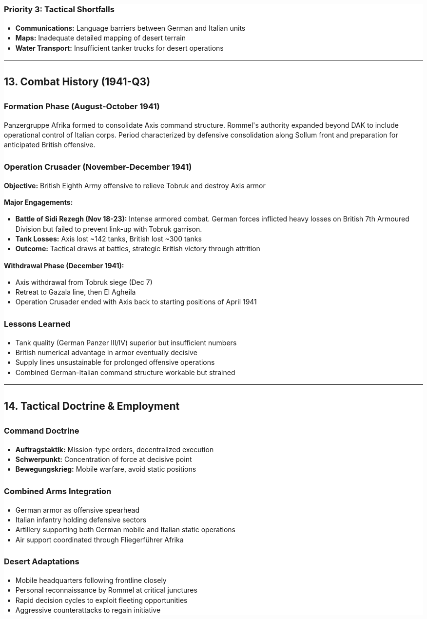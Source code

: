### Priority 3: Tactical Shortfalls
- **Communications:** Language barriers between German and Italian units
- **Maps:** Inadequate detailed mapping of desert terrain
- **Water Transport:** Insufficient tanker trucks for desert operations

---

## 13. Combat History (1941-Q3)

### Formation Phase (August-October 1941)
Panzergruppe Afrika formed to consolidate Axis command structure. Rommel's authority expanded beyond DAK to include operational control of Italian corps. Period characterized by defensive consolidation along Sollum front and preparation for anticipated British offensive.

### Operation Crusader (November-December 1941)
**Objective:** British Eighth Army offensive to relieve Tobruk and destroy Axis armor

**Major Engagements:**
- **Battle of Sidi Rezegh (Nov 18-23):** Intense armored combat. German forces inflicted heavy losses on British 7th Armoured Division but failed to prevent link-up with Tobruk garrison.
- **Tank Losses:** Axis lost ~142 tanks, British lost ~300 tanks
- **Outcome:** Tactical draws at battles, strategic British victory through attrition

**Withdrawal Phase (December 1941):**
- Axis withdrawal from Tobruk siege (Dec 7)
- Retreat to Gazala line, then El Agheila
- Operation Crusader ended with Axis back to starting positions of April 1941

### Lessons Learned
- Tank quality (German Panzer III/IV) superior but insufficient numbers
- British numerical advantage in armor eventually decisive
- Supply lines unsustainable for prolonged offensive operations
- Combined German-Italian command structure workable but strained

---

## 14. Tactical Doctrine & Employment

### Command Doctrine
- **Auftragstaktik:** Mission-type orders, decentralized execution
- **Schwerpunkt:** Concentration of force at decisive point
- **Bewegungskrieg:** Mobile warfare, avoid static positions

### Combined Arms Integration
- German armor as offensive spearhead
- Italian infantry holding defensive sectors
- Artillery supporting both German mobile and Italian static operations
- Air support coordinated through Fliegerführer Afrika

### Desert Adaptations
- Mobile headquarters following frontline closely
- Personal reconnaissance by Rommel at critical junctures
- Rapid decision cycles to exploit fleeting opportunities
- Aggressive counterattacks to regain initiative
